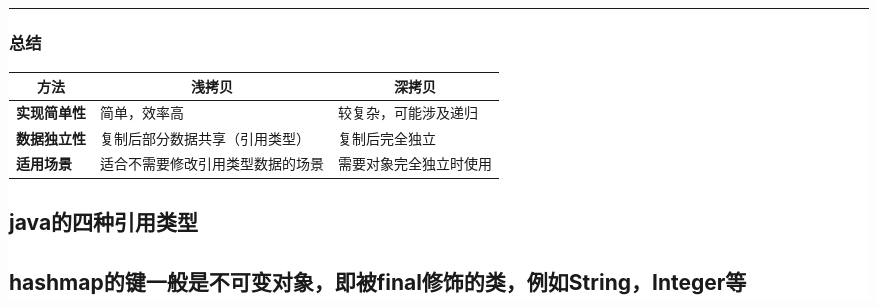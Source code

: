 ------

### **总结**

| 方法           | 浅拷贝                           | 深拷贝                 |
| -------------- | -------------------------------- | ---------------------- |
| **实现简单性** | 简单，效率高                     | 较复杂，可能涉及递归   |
| **数据独立性** | 复制后部分数据共享（引用类型）   | 复制后完全独立         |
| **适用场景**   | 适合不需要修改引用类型数据的场景 | 需要对象完全独立时使用 |

## java的四种引用类型





## hashmap的键一般是不可变对象，即被final修饰的类，例如String，Integer等

